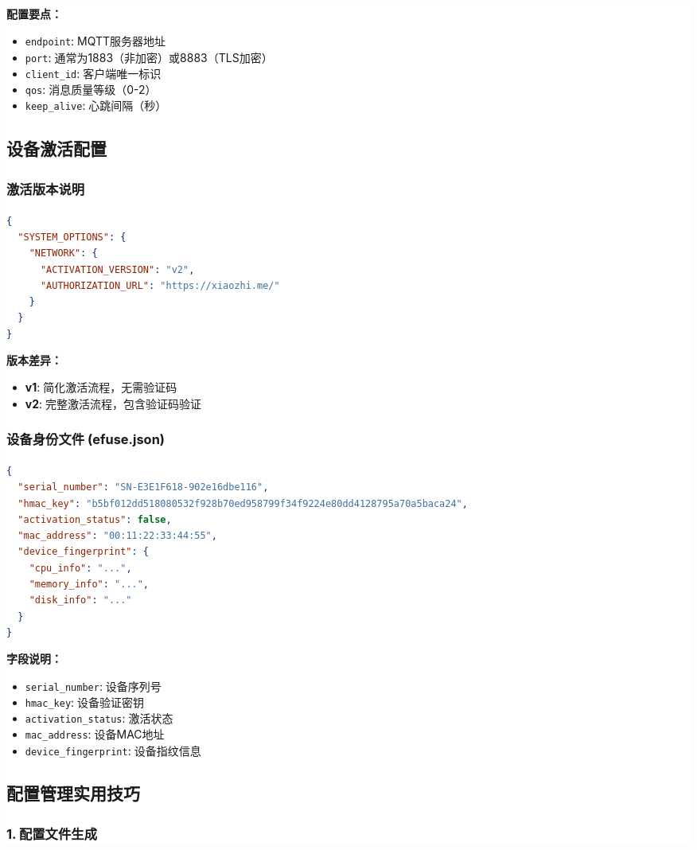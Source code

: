**配置要点：**
- `endpoint`: MQTT服务器地址
- `port`: 通常为1883（非加密）或8883（TLS加密）
- `client_id`: 客户端唯一标识
- `qos`: 消息质量等级（0-2）
- `keep_alive`: 心跳间隔（秒）

## 设备激活配置

### 激活版本说明

```json
{
  "SYSTEM_OPTIONS": {
    "NETWORK": {
      "ACTIVATION_VERSION": "v2",
      "AUTHORIZATION_URL": "https://xiaozhi.me/"
    }
  }
}
```

**版本差异：**
- **v1**: 简化激活流程，无需验证码
- **v2**: 完整激活流程，包含验证码验证

### 设备身份文件 (efuse.json)

```json
{
  "serial_number": "SN-E3E1F618-902e16dbe116",
  "hmac_key": "b5bf012dd518080532f928b70ed958799f34f9224e80dd4128795a70a5baca24",
  "activation_status": false,
  "mac_address": "00:11:22:33:44:55",
  "device_fingerprint": {
    "cpu_info": "...",
    "memory_info": "...",
    "disk_info": "..."
  }
}
```

**字段说明：**
- `serial_number`: 设备序列号
- `hmac_key`: 设备验证密钥
- `activation_status`: 激活状态
- `mac_address`: 设备MAC地址
- `device_fingerprint`: 设备指纹信息

## 配置管理实用技巧

### 1. 配置文件生成
